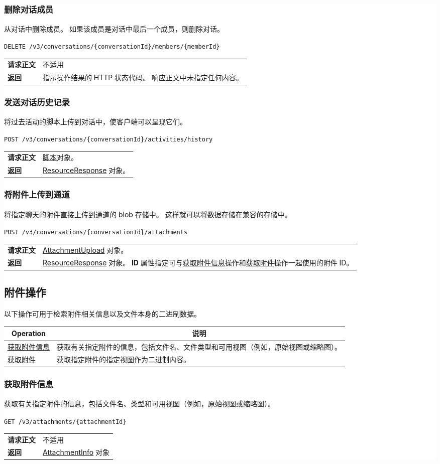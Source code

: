 ### <a name="delete-conversation-member"></a>删除对话成员
从对话中删除成员。 如果该成员是对话中最后一个成员，则删除对话。
```http
DELETE /v3/conversations/{conversationId}/members/{memberId}
```

| | |
|----|----|
| **请求正文** | 不适用 |
| **返回** | 指示操作结果的 HTTP 状态代码。 响应正文中未指定任何内容。 | 

### <a name="send-conversation-history"></a>发送对话历史记录
将过去活动的脚本上传到对话中，使客户端可以呈现它们。
```http
POST /v3/conversations/{conversationId}/activities/history
```

| | |
|----|----|
| **请求正文** | [脚本](#transcript-object)对象。 |
| **返回** | [ResourceResponse](#resourceresponse-object) 对象。 | 

### <a name="upload-attachment-to-channel"></a>将附件上传到通道
将指定聊天的附件直接上传到通道的 blob 存储中。 这样就可以将数据存储在兼容的存储中。
```http 
POST /v3/conversations/{conversationId}/attachments
```

| | |
|----|----|
| **请求正文** | [AttachmentUpload](#attachmentupload-object) 对象。 |
| **返回** | [ResourceResponse](#resourceresponse-object) 对象。 **ID** 属性指定可与[获取附件信息](#get-attachment-info)操作和[获取附件](#get-attachment)操作一起使用的附件 ID。 | 

## <a name="attachment-operations"></a>附件操作 
以下操作可用于检索附件相关信息以及文件本身的二进制数据。

| Operation | 说明 |
|----|----|
| [获取附件信息](#get-attachment-info) | 获取有关指定附件的信息，包括文件名、文件类型和可用视图（例如，原始视图或缩略图）。 |
| [获取附件](#get-attachment) | 获取指定附件的指定视图作为二进制内容。 | 

### <a name="get-attachment-info"></a>获取附件信息 
获取有关指定附件的信息，包括文件名、类型和可用视图（例如，原始视图或缩略图）。
```http
GET /v3/attachments/{attachmentId}
```

| | |
|----|----|
| **请求正文** | 不适用 |
| **返回** | [AttachmentInfo](#attachmentinfo-object) 对象 | 
